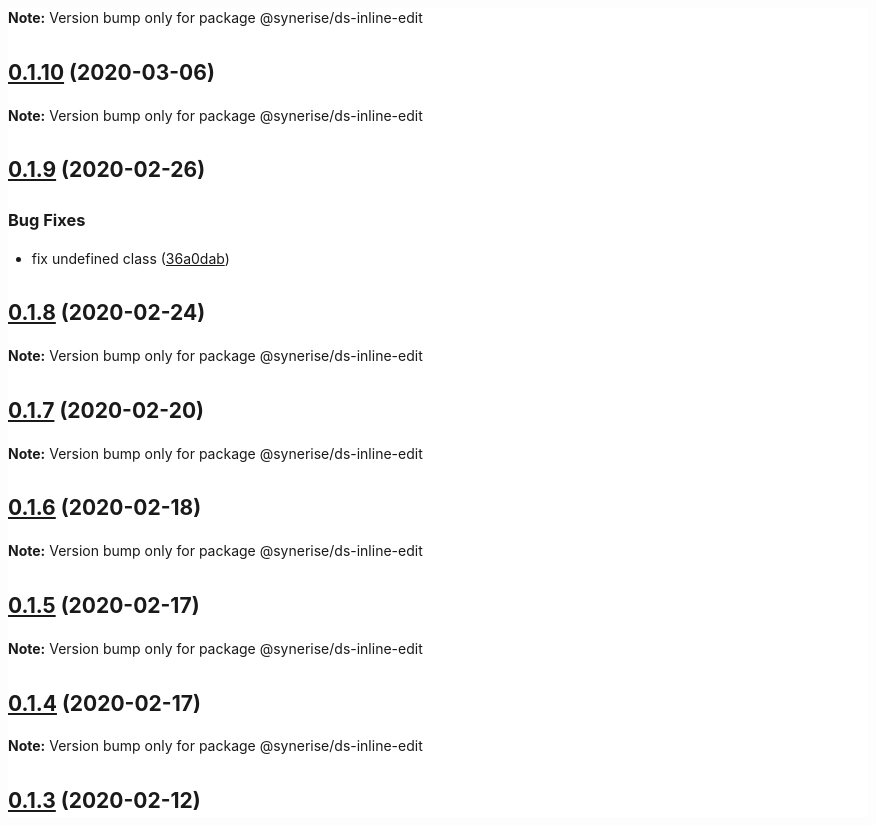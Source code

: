 **Note:** Version bump only for package @synerise/ds-inline-edit

## [0.1.10](https://github.com/Synerise/synerise-design/compare/@synerise/ds-inline-edit@0.1.9...@synerise/ds-inline-edit@0.1.10) (2020-03-06)

**Note:** Version bump only for package @synerise/ds-inline-edit

## [0.1.9](https://github.com/Synerise/synerise-design/compare/@synerise/ds-inline-edit@0.1.8...@synerise/ds-inline-edit@0.1.9) (2020-02-26)

### Bug Fixes

- fix undefined class ([36a0dab](https://github.com/Synerise/synerise-design/commit/36a0dabe726c71e05f22612dde4ffd1ae7236e38))

## [0.1.8](https://github.com/Synerise/synerise-design/compare/@synerise/ds-inline-edit@0.1.7...@synerise/ds-inline-edit@0.1.8) (2020-02-24)

**Note:** Version bump only for package @synerise/ds-inline-edit

## [0.1.7](https://github.com/Synerise/synerise-design/compare/@synerise/ds-inline-edit@0.1.6...@synerise/ds-inline-edit@0.1.7) (2020-02-20)

**Note:** Version bump only for package @synerise/ds-inline-edit

## [0.1.6](https://github.com/Synerise/synerise-design/compare/@synerise/ds-inline-edit@0.1.5...@synerise/ds-inline-edit@0.1.6) (2020-02-18)

**Note:** Version bump only for package @synerise/ds-inline-edit

## [0.1.5](https://github.com/Synerise/synerise-design/compare/@synerise/ds-inline-edit@0.1.4...@synerise/ds-inline-edit@0.1.5) (2020-02-17)

**Note:** Version bump only for package @synerise/ds-inline-edit

## [0.1.4](https://github.com/Synerise/synerise-design/compare/@synerise/ds-inline-edit@0.1.3...@synerise/ds-inline-edit@0.1.4) (2020-02-17)

**Note:** Version bump only for package @synerise/ds-inline-edit

## [0.1.3](https://github.com/Synerise/synerise-design/compare/@synerise/ds-inline-edit@0.1.2...@synerise/ds-inline-edit@0.1.3) (2020-02-12)
